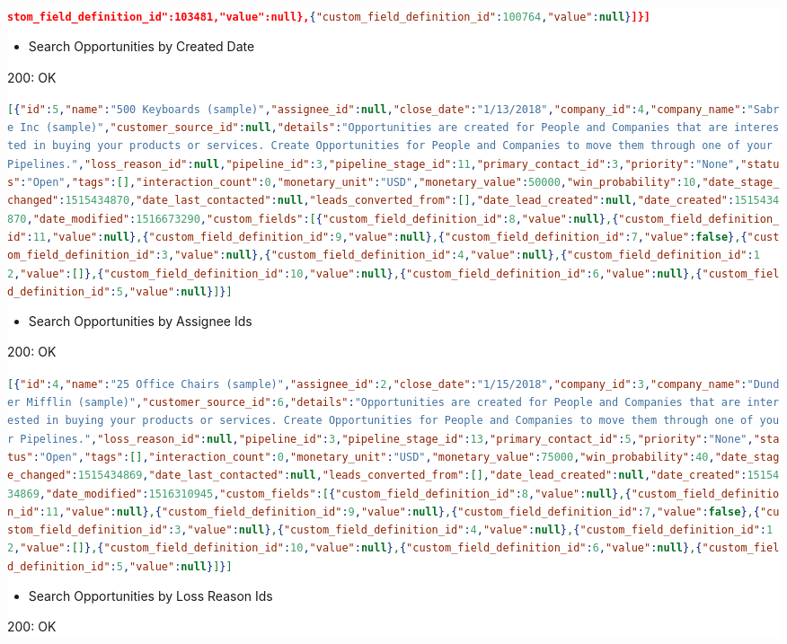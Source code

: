 ```json
stom_field_definition_id":103481,"value":null},{"custom_field_definition_id":100764,"value":null}]}]
```
- Search Opportunities by Created Date

200: OK
```json
[{"id":5,"name":"500 Keyboards (sample)","assignee_id":null,"close_date":"1/13/2018","company_id":4,"company_name":"Sabre Inc (sample)","customer_source_id":null,"details":"Opportunities are created for People and Companies that are interested in buying your products or services. Create Opportunities for People and Companies to move them through one of your Pipelines.","loss_reason_id":null,"pipeline_id":3,"pipeline_stage_id":11,"primary_contact_id":3,"priority":"None","status":"Open","tags":[],"interaction_count":0,"monetary_unit":"USD","monetary_value":50000,"win_probability":10,"date_stage_changed":1515434870,"date_last_contacted":null,"leads_converted_from":[],"date_lead_created":null,"date_created":1515434870,"date_modified":1516673290,"custom_fields":[{"custom_field_definition_id":8,"value":null},{"custom_field_definition_id":11,"value":null},{"custom_field_definition_id":9,"value":null},{"custom_field_definition_id":7,"value":false},{"custom_field_definition_id":3,"value":null},{"custom_field_definition_id":4,"value":null},{"custom_field_definition_id":12,"value":[]},{"custom_field_definition_id":10,"value":null},{"custom_field_definition_id":6,"value":null},{"custom_field_definition_id":5,"value":null}]}]
```
- Search Opportunities by Assignee Ids

200: OK
```json
[{"id":4,"name":"25 Office Chairs (sample)","assignee_id":2,"close_date":"1/15/2018","company_id":3,"company_name":"Dunder Mifflin (sample)","customer_source_id":6,"details":"Opportunities are created for People and Companies that are interested in buying your products or services. Create Opportunities for People and Companies to move them through one of your Pipelines.","loss_reason_id":null,"pipeline_id":3,"pipeline_stage_id":13,"primary_contact_id":5,"priority":"None","status":"Open","tags":[],"interaction_count":0,"monetary_unit":"USD","monetary_value":75000,"win_probability":40,"date_stage_changed":1515434869,"date_last_contacted":null,"leads_converted_from":[],"date_lead_created":null,"date_created":1515434869,"date_modified":1516310945,"custom_fields":[{"custom_field_definition_id":8,"value":null},{"custom_field_definition_id":11,"value":null},{"custom_field_definition_id":9,"value":null},{"custom_field_definition_id":7,"value":false},{"custom_field_definition_id":3,"value":null},{"custom_field_definition_id":4,"value":null},{"custom_field_definition_id":12,"value":[]},{"custom_field_definition_id":10,"value":null},{"custom_field_definition_id":6,"value":null},{"custom_field_definition_id":5,"value":null}]}]
```
- Search Opportunities by Loss Reason Ids

200: OK
```json
```